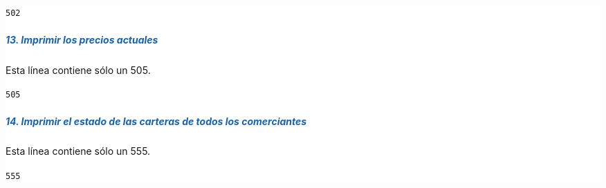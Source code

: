 ```
502
```

##### <span style="color: rgb(26, 99, 169);">**13. Imprimir los precios actuales**</span>
Esta línea contiene sólo un 505.

```
505
```

##### <span style="color: rgb(26, 99, 169);">**14. Imprimir el estado de las carteras de todos los comerciantes**</span>
Esta línea contiene sólo un 555.

```
555
```
